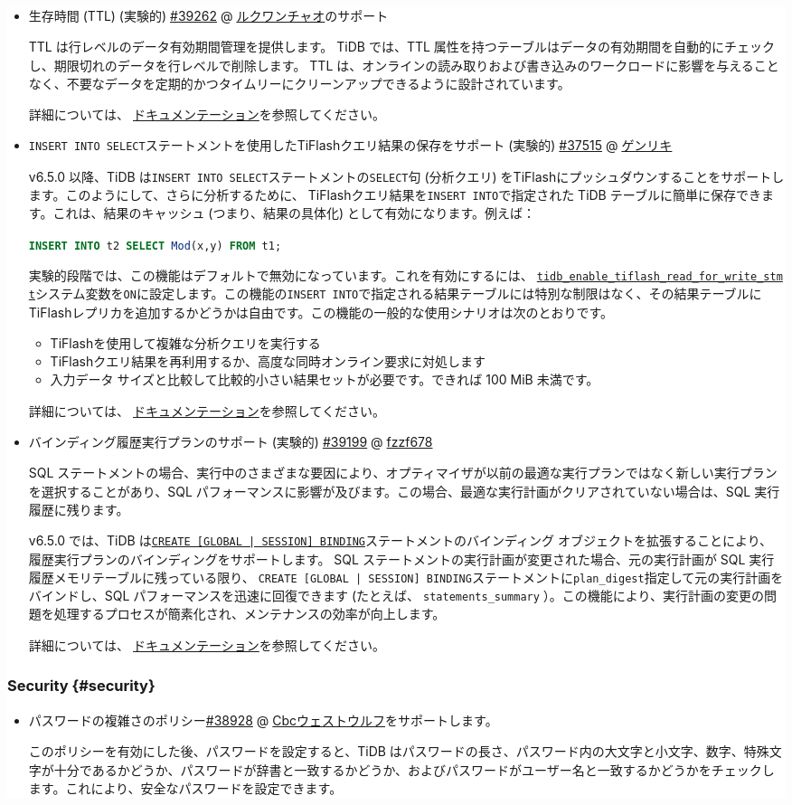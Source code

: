 -   生存時間 (TTL) (実験的) [<a href="https://github.com/pingcap/tidb/issues/39262">#39262</a>](https://github.com/pingcap/tidb/issues/39262) @ [<a href="https://github.com/lcwangchao">ルクワンチャオ</a>](https://github.com/lcwangchao)のサポート

    TTL は行レベルのデータ有効期間管理を提供します。 TiDB では、TTL 属性を持つテーブルはデータの有効期間を自動的にチェックし、期限切れのデータを行レベルで削除します。 TTL は、オンラインの読み取りおよび書き込みのワークロードに影響を与えることなく、不要なデータを定期的かつタイムリーにクリーンアップできるように設計されています。

    詳細については、 [<a href="/time-to-live.md">ドキュメンテーション</a>](/time-to-live.md)を参照してください。

-   `INSERT INTO SELECT`ステートメントを使用したTiFlashクエリ結果の保存をサポート (実験的) [<a href="https://github.com/pingcap/tidb/issues/37515">#37515</a>](https://github.com/pingcap/tidb/issues/37515) @ [<a href="https://github.com/gengliqi">ゲンリキ</a>](https://github.com/gengliqi)

    v6.5.0 以降、TiDB は`INSERT INTO SELECT`ステートメントの`SELECT`句 (分析クエリ) をTiFlashにプッシュダウンすることをサポートします。このようにして、さらに分析するために、 TiFlashクエリ結果を`INSERT INTO`で指定された TiDB テーブルに簡単に保存できます。これは、結果のキャッシュ (つまり、結果の具体化) として有効になります。例えば：

    ```sql
    INSERT INTO t2 SELECT Mod(x,y) FROM t1;
    ```

    実験的段階では、この機能はデフォルトで無効になっています。これを有効にするには、 [<a href="/system-variables.md#tidb_enable_tiflash_read_for_write_stmt-new-in-v630">`tidb_enable_tiflash_read_for_write_stmt`</a>](/system-variables.md#tidb_enable_tiflash_read_for_write_stmt-new-in-v630)システム変数を`ON`に設定します。この機能の`INSERT INTO`で指定される結果テーブルには特別な制限はなく、その結果テーブルにTiFlashレプリカを追加するかどうかは自由です。この機能の一般的な使用シナリオは次のとおりです。

    -   TiFlashを使用して複雑な分析クエリを実行する
    -   TiFlashクエリ結果を再利用するか、高度な同時オンライン要求に対処します
    -   入力データ サイズと比較して比較的小さい結果セットが必要です。できれば 100 MiB 未満です。

    詳細については、 [<a href="/tiflash/tiflash-results-materialization.md">ドキュメンテーション</a>](/tiflash/tiflash-results-materialization.md)を参照してください。

-   バインディング履歴実行プランのサポート (実験的) [<a href="https://github.com/pingcap/tidb/issues/39199">#39199</a>](https://github.com/pingcap/tidb/issues/39199) @ [<a href="https://github.com/fzzf678">fzzf678</a>](https://github.com/fzzf678)

    SQL ステートメントの場合、実行中のさまざまな要因により、オプティマイザが以前の最適な実行プランではなく新しい実行プランを選択することがあり、SQL パフォーマンスに影響が及びます。この場合、最適な実行計画がクリアされていない場合は、SQL 実行履歴に残ります。

    v6.5.0 では、TiDB は[<a href="/sql-statements/sql-statement-create-binding.md">`CREATE [GLOBAL | SESSION] BINDING`</a>](/sql-statements/sql-statement-create-binding.md)ステートメントのバインディング オブジェクトを拡張することにより、履歴実行プランのバインディングをサポートします。 SQL ステートメントの実行計画が変更された場合、元の実行計画が SQL 実行履歴メモリテーブルに残っている限り、 `CREATE [GLOBAL | SESSION] BINDING`ステートメントに`plan_digest`指定して元の実行計画をバインドし、SQL パフォーマンスを迅速に回復できます (たとえば、 `statements_summary` ）。この機能により、実行計画の変更の問題を処理するプロセスが簡素化され、メンテナンスの効率が向上します。

    詳細については、 [<a href="/sql-plan-management.md#create-a-binding-according-to-a-historical-execution-plan">ドキュメンテーション</a>](/sql-plan-management.md#create-a-binding-according-to-a-historical-execution-plan)を参照してください。

### Security {#security}

-   パスワードの複雑さのポリシー[<a href="https://github.com/pingcap/tidb/issues/38928">#38928</a>](https://github.com/pingcap/tidb/issues/38928) @ [<a href="https://github.com/CbcWestwolf">Cbcウェストウルフ</a>](https://github.com/CbcWestwolf)をサポートします。

    このポリシーを有効にした後、パスワードを設定すると、TiDB はパスワードの長さ、パスワード内の大文字と小文字、数字、特殊文字が十分であるかどうか、パスワードが辞書と一致するかどうか、およびパスワードがユーザー名と一致するかどうかをチェックします。これにより、安全なパスワードを設定できます。
